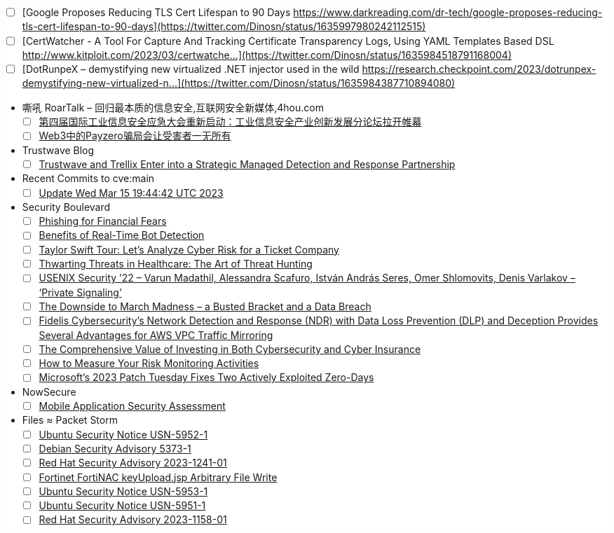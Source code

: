   - [ ] [Google Proposes Reducing TLS Cert Lifespan to 90 Days https://www.darkreading.com/dr-tech/google-proposes-reducing-tls-cert-lifespan-to-90-days](https://twitter.com/Dinosn/status/1635997980242112515)
  - [ ] [CertWatcher - A Tool For Capture And Tracking Certificate Transparency Logs, Using YAML Templates Based DSL http://www.kitploit.com/2023/03/certwatche...](https://twitter.com/Dinosn/status/1635984518791168004)
  - [ ] [DotRunpeX – demystifying new virtualized .NET injector used in the wild https://research.checkpoint.com/2023/dotrunpex-demystifying-new-virtualized-n...](https://twitter.com/Dinosn/status/1635984387710894080)
- 嘶吼 RoarTalk – 回归最本质的信息安全,互联网安全新媒体,4hou.com
  - [ ] [第四届国际工业信息安全应急大会重新启动：工业信息安全产业创新发展分论坛拉开帷幕](https://www.4hou.com/posts/r7QE)
  - [ ] [Web3中的Payzero骗局会让受害者一无所有](https://www.4hou.com/posts/17KV)
- Trustwave Blog
  - [ ] [Trustwave and Trellix Enter into a Strategic Managed Detection and Response Partnership](https://www.trustwave.com/en-us/resources/blogs/trustwave-blog/trustwave-and-trellix-enter-into-a-strategic-managed-detection-and-response-partnership/)
- Recent Commits to cve:main
  - [ ] [Update Wed Mar 15 19:44:42 UTC 2023](https://github.com/trickest/cve/commit/0fdec4c2ac2fab47e0c9a2b7785d2068efb5d426)
- Security Boulevard
  - [ ] [Phishing for Financial Fears](https://securityboulevard.com/2023/03/phishing-for-financial-fears/)
  - [ ] [Benefits of Real-Time Bot Detection](https://securityboulevard.com/2023/03/benefits-of-real-time-bot-detection/)
  - [ ] [Taylor Swift Tour: Let’s Analyze Cyber Risk for a Ticket Company](https://securityboulevard.com/2023/03/taylor-swift-tour-lets-analyze-cyber-risk-for-a-ticket-company/)
  - [ ] [Thwarting Threats in Healthcare: The Art of Threat Hunting](https://securityboulevard.com/2023/03/thwarting-threats-in-healthcare-the-art-of-threat-hunting/)
  - [ ] [USENIX Security ’22 – Varun Madathil, Alessandra Scafuro, István András Seres, Omer Shlomovits, Denis Varlakov –  ‘Private Signaling’](https://securityboulevard.com/2023/03/usenix-security-22-varun-madathil-alessandra-scafuro-istvan-andras-seres-omer-shlomovits-denis-varlakov-private-signaling/)
  - [ ] [The Downside to March Madness – a Busted Bracket and a Data Breach](https://securityboulevard.com/2023/03/the-downside-to-march-madness-a-busted-bracket-and-a-data-breach/)
  - [ ] [Fidelis Cybersecurity’s Network Detection and Response (NDR) with Data Loss Prevention (DLP) and Deception Provides Several Advantages for AWS VPC Traffic Mirroring](https://securityboulevard.com/2023/03/fidelis-cybersecuritys-network-detection-and-response-ndr-with-data-loss-prevention-dlp-and-deception-provides-several-advantages-for-aws-vpc-traffic-mirroring/)
  - [ ] [The Comprehensive Value of Investing in Both Cybersecurity and Cyber Insurance](https://securityboulevard.com/2023/03/the-comprehensive-value-of-investing-in-both-cybersecurity-and-cyber-insurance/)
  - [ ] [How to Measure Your Risk Monitoring Activities](https://securityboulevard.com/2023/03/how-to-measure-your-risk-monitoring-activities/)
  - [ ] [Microsoft’s 2023 Patch Tuesday Fixes Two Actively Exploited Zero-Days](https://securityboulevard.com/2023/03/microsofts-2023-patch-tuesday-fixes-two-actively-exploited-zero-days/)
- NowSecure
  - [ ] [Mobile Application Security Assessment](https://www.nowsecure.com/blog/2023/03/15/mobile-application-security-assessment/)
- Files ≈ Packet Storm
  - [ ] [Ubuntu Security Notice USN-5952-1](https://packetstormsecurity.com/files/171354/USN-5952-1.txt)
  - [ ] [Debian Security Advisory 5373-1](https://packetstormsecurity.com/files/171353/dsa-5373-1.txt)
  - [ ] [Red Hat Security Advisory 2023-1241-01](https://packetstormsecurity.com/files/171352/RHSA-2023-1241-01.txt)
  - [ ] [Fortinet FortiNAC keyUpload.jsp Arbitrary File Write](https://packetstormsecurity.com/files/171351/fortinac_keyupload_file_write.rb.txt)
  - [ ] [Ubuntu Security Notice USN-5953-1](https://packetstormsecurity.com/files/171350/USN-5953-1.txt)
  - [ ] [Ubuntu Security Notice USN-5951-1](https://packetstormsecurity.com/files/171349/USN-5951-1.txt)
  - [ ] [Red Hat Security Advisory 2023-1158-01](https://packetstormsecurity.com/files/171348/RHSA-2023-1158-01.txt)